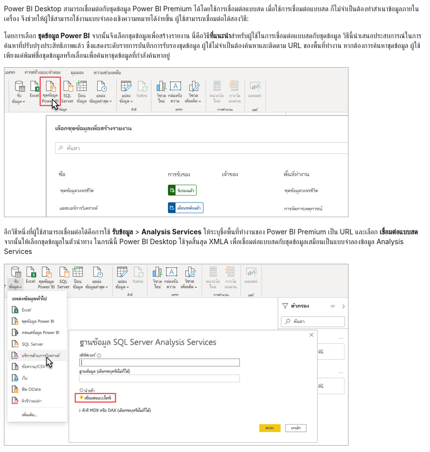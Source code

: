 Power BI Desktop สามารถเชื่อมต่อกับชุดข้อมูล Power BI Premium ได้โดยใช้การเชื่อมต่อแบบสด เมื่อใช้การเชื่อมต่อแบบสด ก็ไม่จำเป็นต้องทำสำเนาข้อมูลภายในเครื่อง จึงช่วยให้ผู้ใช้สามารถใช้งานแบบจำลองเชิงความหมายได้ง่ายขึ้น ผู้ใช้สามารถเชื่อมต่อได้สองวิธี:

โดยการเลือก **ชุดข้อมูล Power BI** จากนั้นจึงเลือกชุดข้อมูลเพื่อสร้างรายงาน นี่คือวิธี**ที่แนะนำ**สำหรับผู้ใช้ในการเชื่อมต่อแบบสดกับชุดข้อมูล วิธีนี้นำเสนอประสบการณ์ในการค้นหาที่ปรับปรุงประสิทธิภาพแล้ว ซึ่งแสดงระดับรายการบันทึกการรับรองชุดข้อมูล ผู้ใช้ไม่จำเป็นต้องค้นหาและติดตาม URL ของพื้นที่ทำงาน หากต้องการค้นหาชุดข้อมูล ผู้ใช้เพียงแค่พิมพ์ชื่อชุดข้อมูลหรือเลื่อนเพื่อค้นหาชุดข้อมูลที่กำลังค้นหาอยู่

![เชื่อมต่อแบบสดกับชุดข้อมูล](media/service-premium-connect-tools/dataset-live-connect.png)

อีกวิธีหนึ่งที่ผู้ใช้สามารถเชื่อมต่อได้คือการใช้ **รับข้อมูล** > **Analysis Services** ให้ระบุชื่อพื้นที่ทำงานของ Power BI Premium เป็น URL และเลือก **เชื่อมต่อแบบสด** จากนั้นให้เลือกชุดข้อมูลในตัวนำทาง ในกรณีนี้ Power BI Desktop ใช้จุดสิ้นสุด XMLA เพื่อเชื่อมต่อแบบสดกับชุดข้อมูลเสมือนเป็นแบบจำลองข้อมูล Analysis Services 

![เชื่อมต่อแบบสดกับชุดข้อมูล Analysis Services](media/service-premium-connect-tools/as-live-connect.png)
